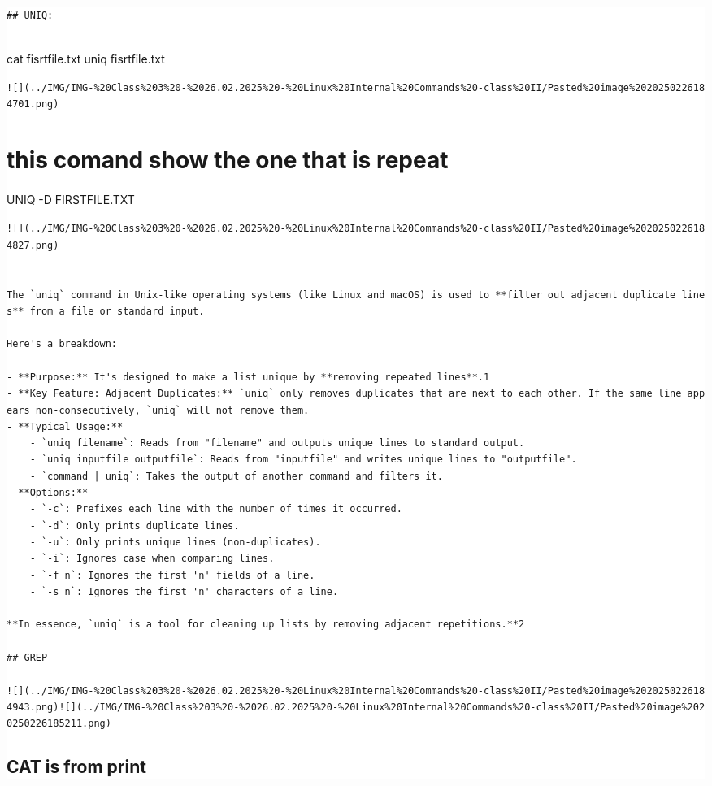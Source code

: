 ```
## UNIQ:


```
cat fisrtfile.txt
uniq fisrtfile.txt

```
![](../IMG/IMG-%20Class%203%20-%2026.02.2025%20-%20Linux%20Internal%20Commands%20-class%20II/Pasted%20image%2020250226184701.png)

```
# this comand show the one that is repeat
UNIQ -D FIRSTFILE.TXT
```
![](../IMG/IMG-%20Class%203%20-%2026.02.2025%20-%20Linux%20Internal%20Commands%20-class%20II/Pasted%20image%2020250226184827.png)


The `uniq` command in Unix-like operating systems (like Linux and macOS) is used to **filter out adjacent duplicate lines** from a file or standard input.

Here's a breakdown:

- **Purpose:** It's designed to make a list unique by **removing repeated lines**.1
- **Key Feature: Adjacent Duplicates:** `uniq` only removes duplicates that are next to each other. If the same line appears non-consecutively, `uniq` will not remove them.
- **Typical Usage:**
    - `uniq filename`: Reads from "filename" and outputs unique lines to standard output.
    - `uniq inputfile outputfile`: Reads from "inputfile" and writes unique lines to "outputfile".
    - `command | uniq`: Takes the output of another command and filters it.
- **Options:**
    - `-c`: Prefixes each line with the number of times it occurred.
    - `-d`: Only prints duplicate lines.
    - `-u`: Only prints unique lines (non-duplicates).
    - `-i`: Ignores case when comparing lines.
    - `-f n`: Ignores the first 'n' fields of a line.
    - `-s n`: Ignores the first 'n' characters of a line.

**In essence, `uniq` is a tool for cleaning up lists by removing adjacent repetitions.**2

## GREP

![](../IMG/IMG-%20Class%203%20-%2026.02.2025%20-%20Linux%20Internal%20Commands%20-class%20II/Pasted%20image%2020250226184943.png)![](../IMG/IMG-%20Class%203%20-%2026.02.2025%20-%20Linux%20Internal%20Commands%20-class%20II/Pasted%20image%2020250226185211.png)

```

## CAT is from print
